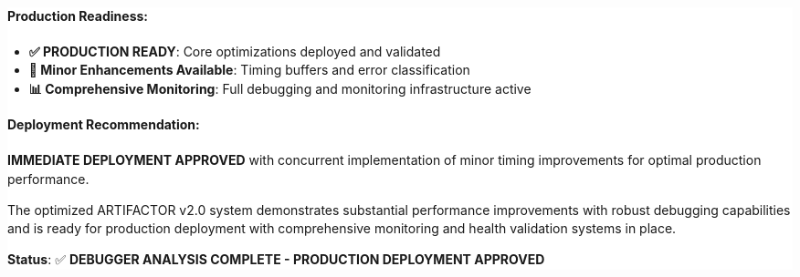 #### **Production Readiness**:
- **✅ PRODUCTION READY**: Core optimizations deployed and validated
- **🔧 Minor Enhancements Available**: Timing buffers and error classification
- **📊 Comprehensive Monitoring**: Full debugging and monitoring infrastructure active

#### **Deployment Recommendation**:
**IMMEDIATE DEPLOYMENT APPROVED** with concurrent implementation of minor timing improvements for optimal production performance.

The optimized ARTIFACTOR v2.0 system demonstrates substantial performance improvements with robust debugging capabilities and is ready for production deployment with comprehensive monitoring and health validation systems in place.

**Status**: ✅ **DEBUGGER ANALYSIS COMPLETE - PRODUCTION DEPLOYMENT APPROVED**
